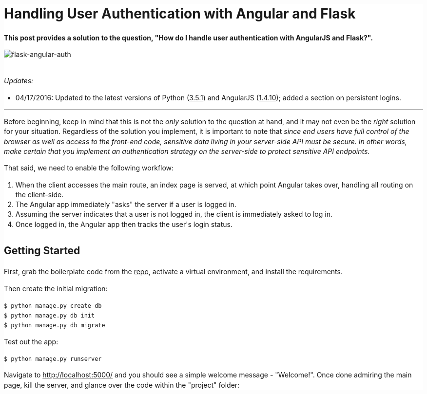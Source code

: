 # Handling User Authentication with Angular and Flask

**This post provides a solution to the question, "How do I handle user authentication with AngularJS and Flask?".**

<div class="center-text">
  <img class="no-border" src="/images/blog_images/flask-angular-auth/flask-angular-auth.png" style="max-width: 100%;" alt="flask-angular-auth">
</div>

<br>

*Updates:*

  - 04/17/2016: Updated to the latest versions of Python ([3.5.1](https://www.python.org/downloads/release/python-351/)) and AngularJS ([1.4.10](https://code.angularjs.org/1.4.10/docs/api)); added a section on persistent logins.

<hr>

Before beginning, keep in mind that this is not the *only* solution to the question at hand, and it may not even be the *right* solution for your situation. Regardless of the solution you implement, it is important to note that *since end users have full control of the browser as well as access to the front-end code, sensitive data living in your server-side API must be secure. In other words, make certain that you implement an authentication strategy on the server-side to protect sensitive API endpoints.*

That said, we need to enable the following workflow:

1. When the client accesses the main route, an index page is served, at which point Angular takes over, handling all routing on the client-side.
1. The Angular app immediately "asks" the server if a user is logged in.
1. Assuming the server indicates that a user is not logged in, the client is immediately asked to log in.
1. Once logged in, the Angular app then tracks the user's login status.

## Getting Started

First, grab the boilerplate code from the [repo](https://github.com/realpython/flask-angular-auth/releases/tag/v1.1), activate a virtual environment, and install the requirements.

Then create the initial migration:

```sh
$ python manage.py create_db
$ python manage.py db init
$ python manage.py db migrate
```

Test out the app:

```sh
$ python manage.py runserver
```

Navigate to [http://localhost:5000/](http://localhost:5000/) and you should see a simple welcome message - "Welcome!". Once done admiring the main page, kill the server, and glance over the code within the "project" folder:
